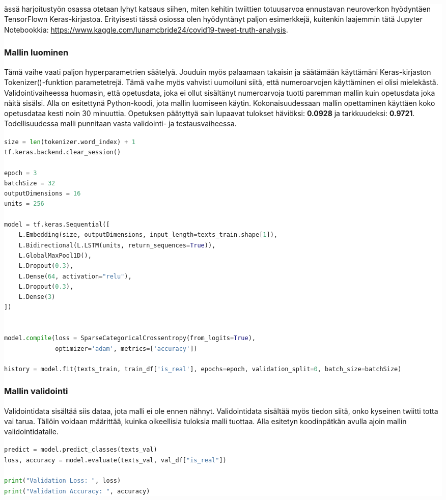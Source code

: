 ässä harjoitustyön osassa otetaan lyhyt katsaus siihen, miten kehitin twiittien totuusarvoa ennustavan neuroverkon hyödyntäen TensorFlown Keras-kirjastoa. Erityisesti tässä osiossa olen hyödyntänyt paljon esimerkkejä, kuitenkin laajemmin tätä Jupyter Notebookkia: https://www.kaggle.com/lunamcbride24/covid19-tweet-truth-analysis.

### Mallin luominen
Tämä vaihe vaati paljon hyperparametrien säätelyä. Jouduin myös palaamaan takaisin ja säätämään käyttämäni Keras-kirjaston Tokenizer()-funktion parametetrejä. Tämä vaihe myös vahvisti uumoiluni siitä, että numeroarvojen käyttäminen ei olisi mielekästä. Validointivaiheessa huomasin, että opetusdata, joka ei ollut sisältänyt numeroarvoja tuotti paremman mallin kuin opetusdata joka näitä sisälsi. Alla on esitettynä Python-koodi, jota mallin luomiseen käytin. Kokonaisuudessaan mallin opettaminen käyttäen koko opetusdataa kesti noin 30 minuuttia. Opetuksen päätyttyä sain lupaavat tulokset häviöksi: **0.0928** ja tarkkuudeksi: **0.9721**. Todellisuudessa malli punnitaan vasta validointi- ja testausvaiheessa.

```python
size = len(tokenizer.word_index) + 1
tf.keras.backend.clear_session()

epoch = 3
batchSize = 32
outputDimensions = 16
units = 256

model = tf.keras.Sequential([
    L.Embedding(size, outputDimensions, input_length=texts_train.shape[1]),
    L.Bidirectional(L.LSTM(units, return_sequences=True)),
    L.GlobalMaxPool1D(),
    L.Dropout(0.3),
    L.Dense(64, activation="relu"),
    L.Dropout(0.3),
    L.Dense(3)
])


model.compile(loss = SparseCategoricalCrossentropy(from_logits=True),
              optimizer='adam', metrics=['accuracy'])

history = model.fit(texts_train, train_df['is_real'], epochs=epoch, validation_split=0, batch_size=batchSize)
```
  

### Mallin validointi
Validointidata sisältää siis dataa, jota malli ei ole ennen nähnyt. Validointidata sisältää myös tiedon siitä, onko kyseinen twiitti totta vai tarua. Tällöin voidaan määrittää, kuinka oikeellisia tuloksia malli tuottaa. Alla esitetyn koodinpätkän avulla ajoin mallin validointidatalle.

```python
predict = model.predict_classes(texts_val)
loss, accuracy = model.evaluate(texts_val, val_df["is_real"])

print("Validation Loss: ", loss)
print("Validation Accuracy: ", accuracy)
```
